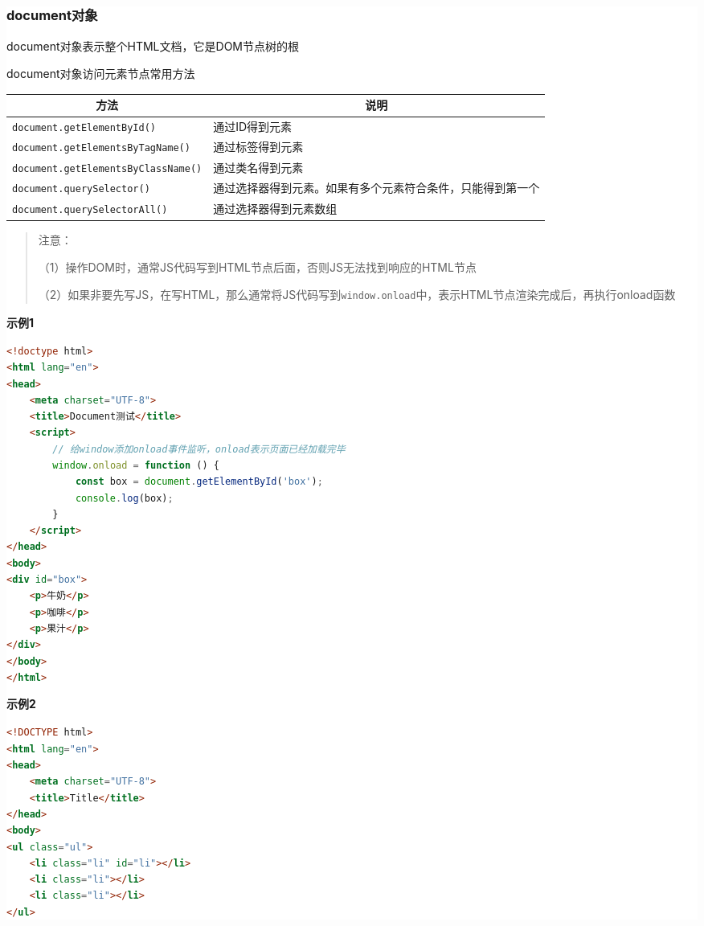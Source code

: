 

### document对象

document对象表示整个HTML文档，它是DOM节点树的根

document对象访问元素节点常用方法

| 方法                                | 说明                                                       |
| ----------------------------------- | ---------------------------------------------------------- |
| `document.getElementById()`         | 通过ID得到元素                                             |
| `document.getElementsByTagName()`   | 通过标签得到元素                                           |
| `document.getElementsByClassName()` | 通过类名得到元素                                           |
| `document.querySelector()`          | 通过选择器得到元素。如果有多个元素符合条件，只能得到第一个 |
| `document.querySelectorAll()`       | 通过选择器得到元素数组                                     |

> 注意：
>
> （1）操作DOM时，通常JS代码写到HTML节点后面，否则JS无法找到响应的HTML节点
>
> （2）如果非要先写JS，在写HTML，那么通常将JS代码写到`window.onload`中，表示HTML节点渲染完成后，再执行onload函数



**示例1**

```html
<!doctype html>
<html lang="en">
<head>
    <meta charset="UTF-8">
    <title>Document测试</title>
    <script>
        // 给window添加onload事件监听，onload表示页面已经加载完毕
        window.onload = function () {
            const box = document.getElementById('box');
            console.log(box);
        }
    </script>
</head>
<body>
<div id="box">
    <p>牛奶</p>
    <p>咖啡</p>
    <p>果汁</p>
</div>
</body>
</html>
```

**示例2**

```html
<!DOCTYPE html>
<html lang="en">
<head>
    <meta charset="UTF-8">
    <title>Title</title>
</head>
<body>
<ul class="ul">
    <li class="li" id="li"></li>
    <li class="li"></li>
    <li class="li"></li>
</ul>
```